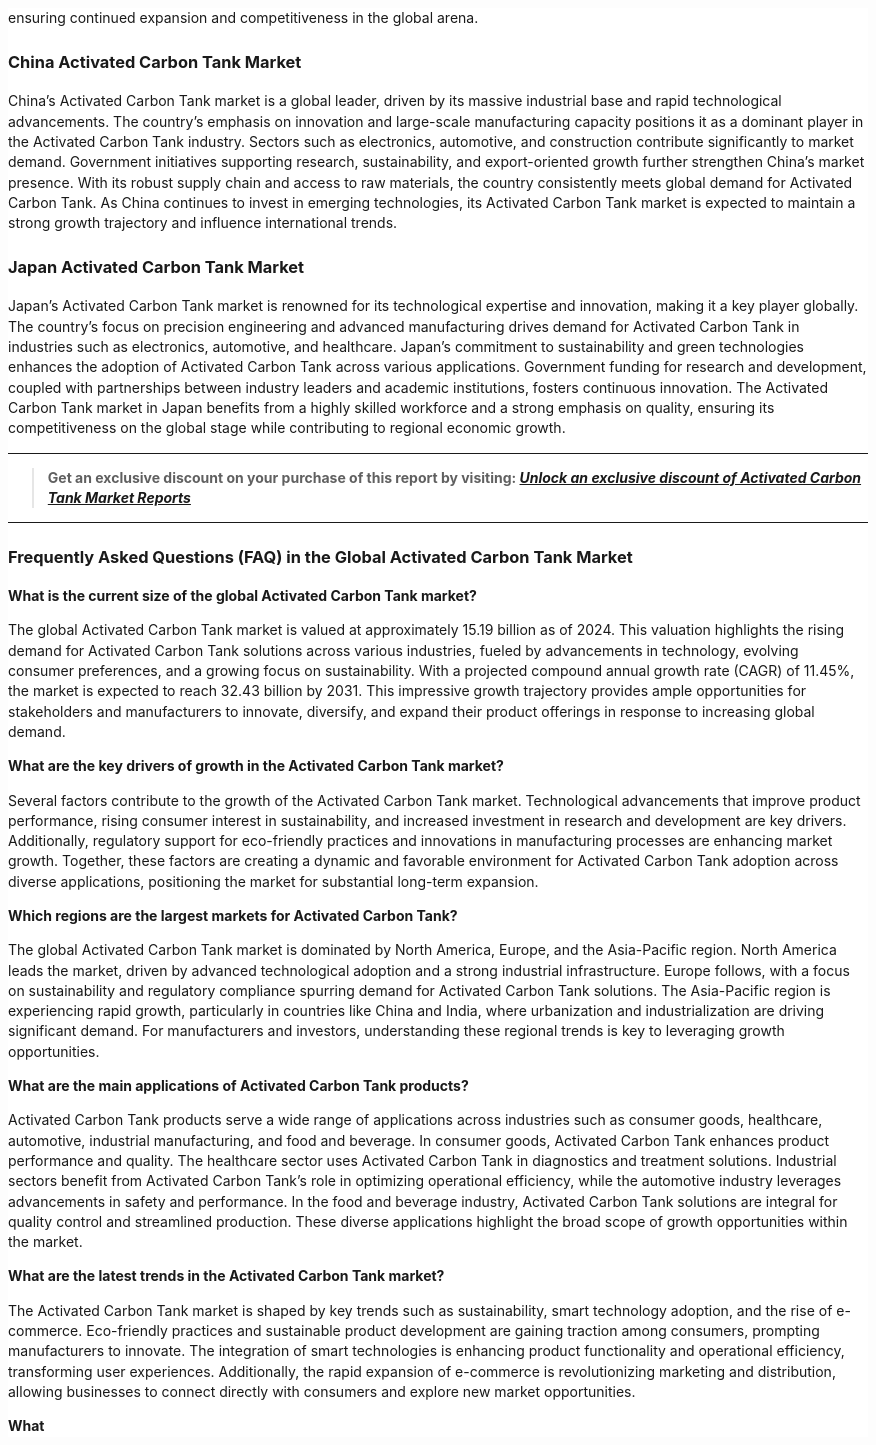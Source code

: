 ensuring continued expansion and competitiveness in the global arena.</p><h3>China Activated Carbon Tank Market</h3><p>China&rsquo;s Activated Carbon Tank market is a global leader, driven by its massive industrial base and rapid technological advancements. The country&rsquo;s emphasis on innovation and large-scale manufacturing capacity positions it as a dominant player in the Activated Carbon Tank industry. Sectors such as electronics, automotive, and construction contribute significantly to market demand. Government initiatives supporting research, sustainability, and export-oriented growth further strengthen China&rsquo;s market presence. With its robust supply chain and access to raw materials, the country consistently meets global demand for Activated Carbon Tank. As China continues to invest in emerging technologies, its Activated Carbon Tank market is expected to maintain a strong growth trajectory and influence international trends.</p><h3>Japan Activated Carbon Tank Market</h3><p>Japan&rsquo;s Activated Carbon Tank market is renowned for its technological expertise and innovation, making it a key player globally. The country&rsquo;s focus on precision engineering and advanced manufacturing drives demand for Activated Carbon Tank in industries such as electronics, automotive, and healthcare. Japan&rsquo;s commitment to sustainability and green technologies enhances the adoption of Activated Carbon Tank across various applications. Government funding for research and development, coupled with partnerships between industry leaders and academic institutions, fosters continuous innovation. The Activated Carbon Tank market in Japan benefits from a highly skilled workforce and a strong emphasis on quality, ensuring its competitiveness on the global stage while contributing to regional economic growth.</p><hr /><blockquote><p><strong>Get an exclusive discount on your purchase of this report by visiting: <em><a href="://marketresearchpulse.com/ask-for-discount/101299?utm_source=Github&amp;utm_medium=0114">Unlock an exclusive discount of Activated Carbon Tank Market Reports</a></em>&nbsp;</strong></p></blockquote><hr /><h3>Frequently Asked Questions (FAQ) in the Global Activated Carbon Tank Market</h3><p><strong>What is the current size of the global Activated Carbon Tank market?</strong></p><p>The global Activated Carbon Tank market is valued at approximately 15.19 billion as of 2024. This valuation highlights the rising demand for Activated Carbon Tank solutions across various industries, fueled by advancements in technology, evolving consumer preferences, and a growing focus on sustainability. With a projected compound annual growth rate (CAGR) of 11.45%, the market is expected to reach 32.43 billion by 2031. This impressive growth trajectory provides ample opportunities for stakeholders and manufacturers to innovate, diversify, and expand their product offerings in response to increasing global demand.</p><p><strong>What are the key drivers of growth in the Activated Carbon Tank market?</strong></p><p>Several factors contribute to the growth of the Activated Carbon Tank market. Technological advancements that improve product performance, rising consumer interest in sustainability, and increased investment in research and development are key drivers. Additionally, regulatory support for eco-friendly practices and innovations in manufacturing processes are enhancing market growth. Together, these factors are creating a dynamic and favorable environment for Activated Carbon Tank adoption across diverse applications, positioning the market for substantial long-term expansion.</p><p><strong>Which regions are the largest markets for Activated Carbon Tank?</strong></p><p>The global Activated Carbon Tank market is dominated by North America, Europe, and the Asia-Pacific region. North America leads the market, driven by advanced technological adoption and a strong industrial infrastructure. Europe follows, with a focus on sustainability and regulatory compliance spurring demand for Activated Carbon Tank solutions. The Asia-Pacific region is experiencing rapid growth, particularly in countries like China and India, where urbanization and industrialization are driving significant demand. For manufacturers and investors, understanding these regional trends is key to leveraging growth opportunities.</p><p><strong>What are the main applications of Activated Carbon Tank products?</strong></p><p>Activated Carbon Tank products serve a wide range of applications across industries such as consumer goods, healthcare, automotive, industrial manufacturing, and food and beverage. In consumer goods, Activated Carbon Tank enhances product performance and quality. The healthcare sector uses Activated Carbon Tank in diagnostics and treatment solutions. Industrial sectors benefit from Activated Carbon Tank&rsquo;s role in optimizing operational efficiency, while the automotive industry leverages advancements in safety and performance. In the food and beverage industry, Activated Carbon Tank solutions are integral for quality control and streamlined production. These diverse applications highlight the broad scope of growth opportunities within the market.</p><p><strong>What are the latest trends in the Activated Carbon Tank market?</strong></p><p>The Activated Carbon Tank market is shaped by key trends such as sustainability, smart technology adoption, and the rise of e-commerce. Eco-friendly practices and sustainable product development are gaining traction among consumers, prompting manufacturers to innovate. The integration of smart technologies is enhancing product functionality and operational efficiency, transforming user experiences. Additionally, the rapid expansion of e-commerce is revolutionizing marketing and distribution, allowing businesses to connect directly with consumers and explore new market opportunities.</p><p><strong>What